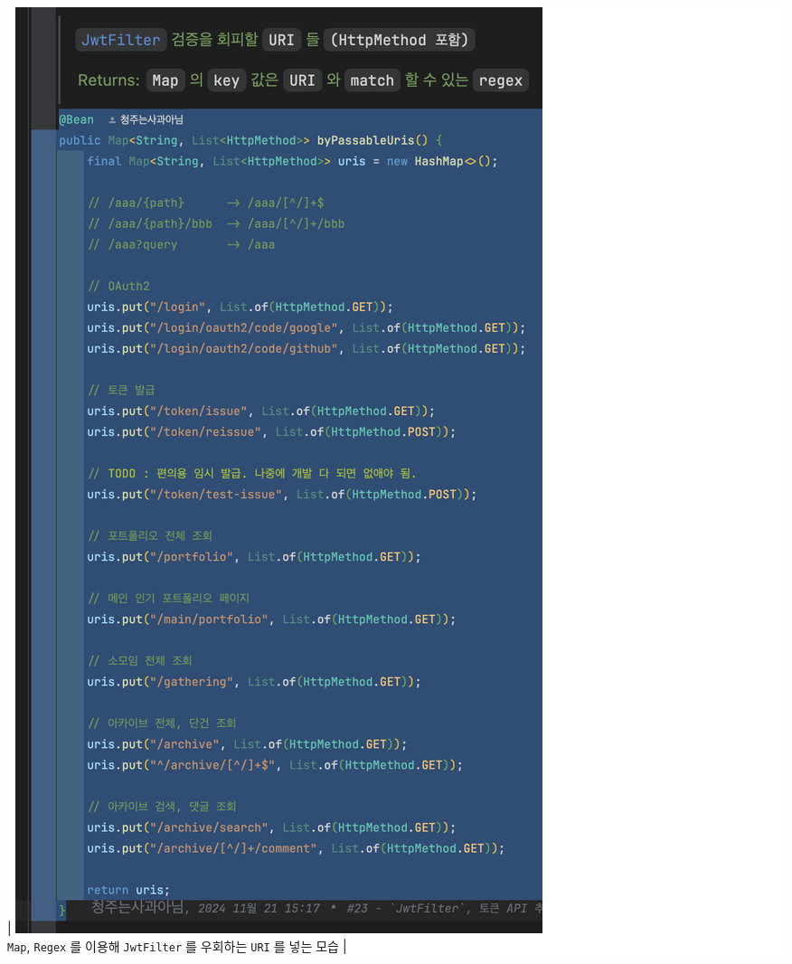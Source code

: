 |                         ![SecurityConfig source code](../images/docs/bypass/security-config-bypass-before.png)<br>`Map`, `Regex` 를 이용해 `JwtFilter` 를 우회하는 `URI` 를 넣는 모습                          |